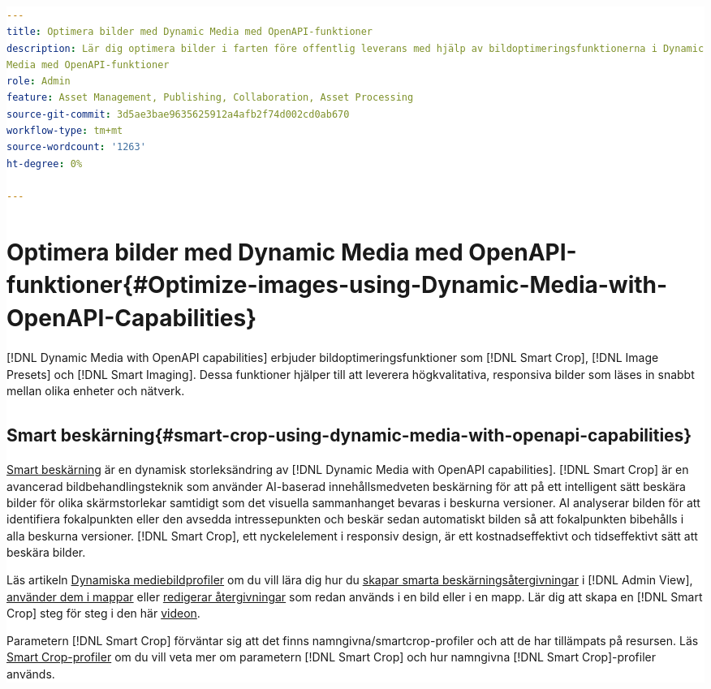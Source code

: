 ```yaml
---
title: Optimera bilder med Dynamic Media med OpenAPI-funktioner
description: Lär dig optimera bilder i farten före offentlig leverans med hjälp av bildoptimeringsfunktionerna i Dynamic Media med OpenAPI-funktioner
role: Admin
feature: Asset Management, Publishing, Collaboration, Asset Processing
source-git-commit: 3d5ae3bae9635625912a4afb2f74d002cd0ab670
workflow-type: tm+mt
source-wordcount: '1263'
ht-degree: 0%

---
```



# Optimera bilder med Dynamic Media med OpenAPI-funktioner{#Optimize-images-using-Dynamic-Media-with-OpenAPI-Capabilities}

[!DNL Dynamic Media with OpenAPI capabilities] erbjuder bildoptimeringsfunktioner som [!DNL Smart Crop], [!DNL Image Presets] och [!DNL Smart Imaging]. Dessa funktioner hjälper till att leverera högkvalitativa, responsiva bilder som läses in snabbt mellan olika enheter och nätverk.

## Smart beskärning{#smart-crop-using-dynamic-media-with-openapi-capabilities}

[Smart beskärning](https://developer.adobe.com/experience-cloud/experience-manager-apis/api/stable/assets/delivery/#operation/getAssetSeoFormat!in=query&path=smartcrop&t=request) är en dynamisk storleksändring av [!DNL Dynamic Media with OpenAPI capabilities]. [!DNL Smart Crop] är en avancerad bildbehandlingsteknik som använder AI-baserad innehållsmedveten beskärning för att på ett intelligent sätt beskära bilder för olika skärmstorlekar samtidigt som det visuella sammanhanget bevaras i beskurna versioner. AI analyserar bilden för att identifiera fokalpunkten eller den avsedda intressepunkten och beskär sedan automatiskt bilden så att fokalpunkten bibehålls i alla beskurna versioner. [!DNL Smart Crop], ett nyckelelement i responsiv design, är ett kostnadseffektivt och tidseffektivt sätt att beskära bilder.

Läs artikeln [Dynamiska mediebildprofiler](https://experienceleague.adobe.com/en/docs/experience-manager-cloud-service/content/assets/dynamicmedia/image-profiles) om du vill lära dig hur du [skapar smarta beskärningsåtergivningar](https://experienceleague.adobe.com/en/docs/experience-manager-cloud-service/content/assets/dynamicmedia/image-profiles#creating-image-profiles) i [!DNL Admin View], [använder dem i mappar](https://experienceleague.adobe.com/en/docs/experience-manager-cloud-service/content/assets/dynamicmedia/image-profiles#applying-an-image-profile-to-folders) eller [redigerar återgivningar](https://experienceleague.adobe.com/en/docs/experience-manager-cloud-service/content/assets/dynamicmedia/image-profiles#editing-the-smart-crop-or-smart-swatch-of-a-single-image) som redan används i en bild eller i en mapp. Lär dig att skapa en [!DNL Smart Crop] steg för steg i den här [videon](https://experienceleague.adobe.com/en/docs/experience-manager-learn/assets/dynamic-media/images/smart-crop-feature-video-use).

Parametern [!DNL Smart Crop] förväntar sig att det finns namngivna/smartcrop-profiler och att de har tillämpats på resursen. Läs [Smart Crop-profiler](https://developer.adobe.com/experience-cloud/experience-manager-apis/api/stable/assets/delivery/#operation/getAssetSeoFormat!in=query&path=smartcrop&t=request) om du vill veta mer om parametern [!DNL Smart Crop] och hur namngivna [!DNL Smart Crop]-profiler används.
